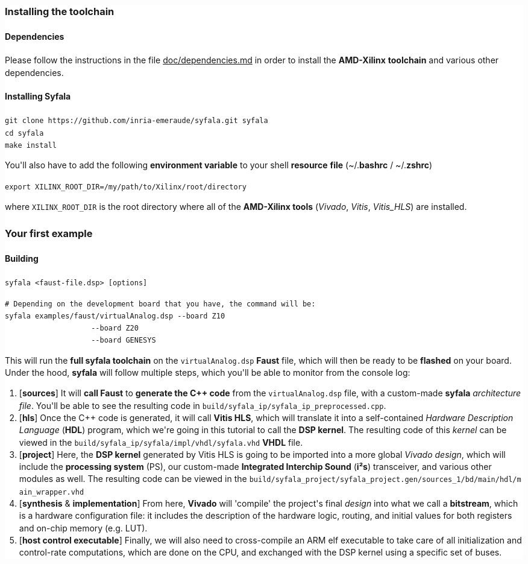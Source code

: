 ### Installing the toolchain

#### Dependencies

Please follow the instructions in the file [doc/dependencies.md](doc/dependencies.md) in order to install the **AMD-Xilinx** **toolchain** and various other dependencies.

#### Installing Syfala

```shell
git clone https://github.com/inria-emeraude/syfala.git syfala
cd syfala
make install
```

You'll also have to add the following **environment variable** to your shell **resource** **file** (~/.**bashrc** / ~/.**zshrc**)

```shell
export XILINX_ROOT_DIR=/my/path/to/Xilinx/root/directory
```

where `XILINX_ROOT_DIR` is the root directory where all of the **AMD-Xilinx tools** (*Vivado*, *Vitis*, *Vitis_HLS*) are installed.

### Your first example

#### Building

```shell
syfala <faust-file.dsp> [options]
```

```shell
# Depending on the development board that you have, the command will be:
syfala examples/faust/virtualAnalog.dsp --board Z10
					--board Z20
					--board GENESYS
```

This will run the **full syfala toolchain** on the `virtualAnalog.dsp` **Faust** file, which will then be ready to be **flashed** on your board. Under the hood, **syfala** will follow multiple steps, which you'll be able to monitor from the console log:

1. [**sources**] It will **call Faust** to **generate the C++ code** from the `virtualAnalog.dsp` file, with a custom-made **syfala** *architecture file*. You'll be able to see the resulting code in `build/syfala_ip/syfala_ip_preprocessed.cpp`.
2. [**hls**] Once the C++ code is generated, it will call **Vitis HLS**, which will translate it into a self-contained *Hardware Description Language* (**HDL**) program, which we're going in this tutorial to call the **DSP kernel**. The resulting code of this *kernel* can be viewed in the `build/syfala_ip/syfala/impl/vhdl/syfala.vhd` **VHDL** file.
3. [**project**] Here, the **DSP kernel** generated by Vitis HLS is going to be imported  into a more global *Vivado design*, which will include the **processing system** (PS), our custom-made **Integrated Interchip Sound** (**i²s**) transceiver, and various other modules as well. The resulting code can be viewed in the `build/syfala_project/syfala_project.gen/sources_1/bd/main/hdl/main_wrapper.vhd`
4. [**synthesis** & **implementation**] From here, **Vivado** will 'compile' the project's final *design* into what we call a **bitstream**, which is a hardware configuration file: it includes the description of the hardware logic, routing, and initial values for both registers and on-chip memory (e.g. LUT).
5. [**host control executable**] Finally, we will also need to cross-compile an ARM elf executable to take care of all initialization and control-rate computations, which are done on the CPU, and exchanged with the DSP kernel using a specific set of buses.
